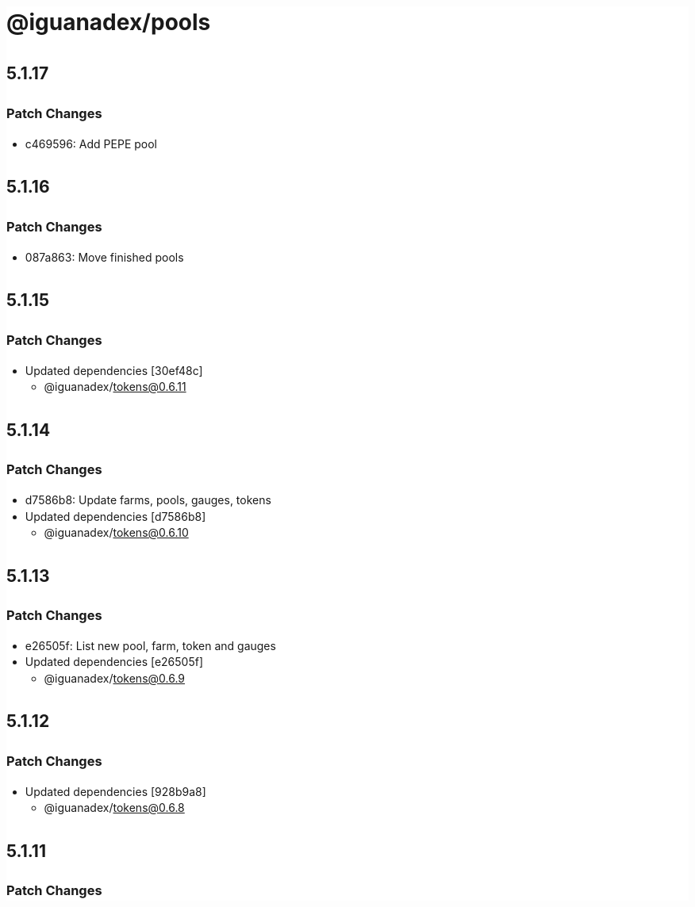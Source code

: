 # @iguanadex/pools

## 5.1.17

### Patch Changes

- c469596: Add PEPE pool

## 5.1.16

### Patch Changes

- 087a863: Move finished pools

## 5.1.15

### Patch Changes

- Updated dependencies [30ef48c]
  - @iguanadex/tokens@0.6.11

## 5.1.14

### Patch Changes

- d7586b8: Update farms, pools, gauges, tokens
- Updated dependencies [d7586b8]
  - @iguanadex/tokens@0.6.10

## 5.1.13

### Patch Changes

- e26505f: List new pool, farm, token and gauges
- Updated dependencies [e26505f]
  - @iguanadex/tokens@0.6.9

## 5.1.12

### Patch Changes

- Updated dependencies [928b9a8]
  - @iguanadex/tokens@0.6.8

## 5.1.11

### Patch Changes

